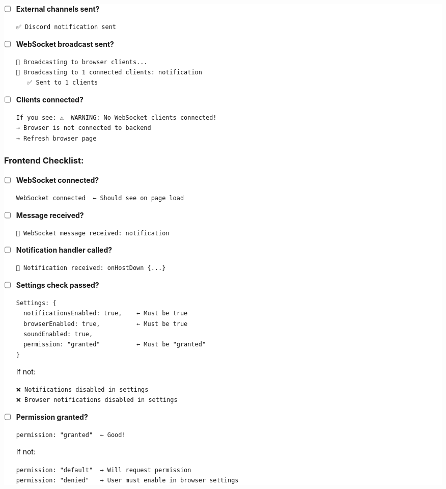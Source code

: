 - [ ] **External channels sent?**
  ```
  ✅ Discord notification sent
  ```

- [ ] **WebSocket broadcast sent?**
  ```
  📡 Broadcasting to browser clients...
  📡 Broadcasting to 1 connected clients: notification
     ✅ Sent to 1 clients
  ```

- [ ] **Clients connected?**
  ```
  If you see: ⚠️  WARNING: No WebSocket clients connected!
  → Browser is not connected to backend
  → Refresh browser page
  ```

### Frontend Checklist:

- [ ] **WebSocket connected?**
  ```
  WebSocket connected  ← Should see on page load
  ```

- [ ] **Message received?**
  ```
  📨 WebSocket message received: notification
  ```

- [ ] **Notification handler called?**
  ```
  🔔 Notification received: onHostDown {...}
  ```

- [ ] **Settings check passed?**
  ```
  Settings: {
    notificationsEnabled: true,    ← Must be true
    browserEnabled: true,          ← Must be true
    soundEnabled: true,
    permission: "granted"          ← Must be "granted"
  }
  ```
  If not:
  ```
  ❌ Notifications disabled in settings
  ❌ Browser notifications disabled in settings
  ```

- [ ] **Permission granted?**
  ```
  permission: "granted"  ← Good!
  ```
  If not:
  ```
  permission: "default"  → Will request permission
  permission: "denied"   → User must enable in browser settings
  ```
